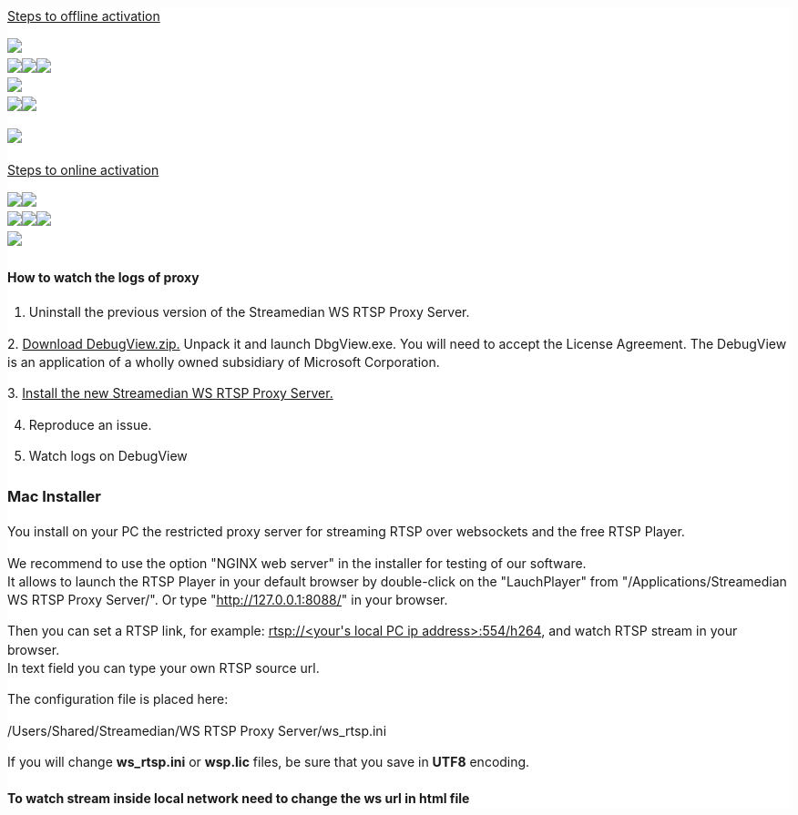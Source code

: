 [Steps to offline activation](https://streamedian.com/docs/#collapse-win-offline-activation)

![](https://streamedian.com/static/img/offline-activation/step2-inv.png)[](https://streamedian.com/cabinet/)  
![](https://streamedian.com/static/img/offline-activation/step4.png)![](https://streamedian.com/static/img/offline-activation/step5.png)![](https://streamedian.com/static/img/offline-activation/step6.png)  
![](https://streamedian.com/static/img/offline-activation/step7.png)  
![](https://streamedian.com/static/img/offline-activation/step8.png)![](https://streamedian.com/static/img/offline-activation/step9.png)

![](https://streamedian.com/static/img/offline-activation/remaining-activations.png)

[Steps to online activation](https://streamedian.com/docs/#collapse-win-online-activation)

![](https://streamedian.com/static/img/online-activation/step2-inv.png)![](https://streamedian.com/static/img/online-activation/step3-inv.png)  
![](https://streamedian.com/static/img/online-activation/step4-inv.png)![](https://streamedian.com/static/img/online-activation/step5-inv.png)![](https://streamedian.com/static/img/online-activation/step6-inv.png)  
![](https://streamedian.com/static/img/online-activation/remaining-activations-inv.png)

#### How to watch the logs of proxy

1. Uninstall the previous version of the Streamedian WS RTSP Proxy Server.

2. [Download DebugView.zip.](https://streamedian.com/cabinet/downloads/proxy/debugview/) Unpack it and launch DbgView.exe. You will need to accept the License Agreement. The DebugView is an application of a wholly owned subsidiary of Microsoft Corporation.

3. [Install the new Streamedian WS RTSP Proxy Server.](https://streamedian.com/#downloads)

4. Reproduce an issue.

5. Watch logs on DebugView

### Mac Installer

You install on your PC the restricted proxy server for streaming RTSP over websockets and the free RTSP Player.

We recommend to use the option "NGINX web server" in the installer for testing of our software.  
It allows to launch the RTSP Player in your default browser by double-click on the "LauchPlayer" from "/Applications/Streamedian WS RTSP Proxy Server/". Or type "<u>http://127.0.0.1:8088/</u>" in your browser.

Then you can set a RTSP link, for example: <u>rtsp://&lt;your's local PC ip address&gt;:554/h264</u>, and watch RTSP stream in your browser.  
In text field you can type your own RTSP source url.

The configuration file is placed here:

/Users/Shared/Streamedian/WS RTSP Proxy Server/ws_rtsp.ini

If you will change **ws_rtsp.ini** or **wsp.lic** files, be sure that you save in **UTF8** encoding.

#### To watch stream inside local network need to change the ws url in html file
